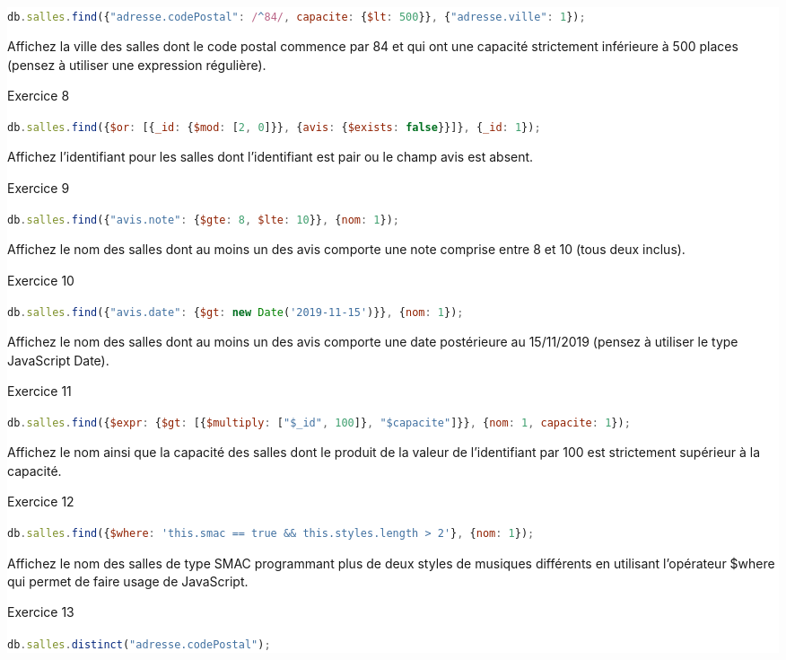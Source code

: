 ```js
db.salles.find({"adresse.codePostal": /^84/, capacite: {$lt: 500}}, {"adresse.ville": 1});

```

Affichez la ville des salles dont le code postal commence par 84 et qui ont une capacité strictement inférieure à 500 places (pensez à utiliser une expression régulière).

Exercice 8

```js
db.salles.find({$or: [{_id: {$mod: [2, 0]}}, {avis: {$exists: false}}]}, {_id: 1});

```

Affichez l’identifiant pour les salles dont l’identifiant est pair ou le champ avis est absent.

Exercice 9

```js
db.salles.find({"avis.note": {$gte: 8, $lte: 10}}, {nom: 1});

```

Affichez le nom des salles dont au moins un des avis comporte une note comprise entre 8 et 10 (tous deux inclus).

Exercice 10

```js
db.salles.find({"avis.date": {$gt: new Date('2019-11-15')}}, {nom: 1});

```

Affichez le nom des salles dont au moins un des avis comporte une date postérieure au 15/11/2019 (pensez à utiliser le type JavaScript Date).

Exercice 11

```js
db.salles.find({$expr: {$gt: [{$multiply: ["$_id", 100]}, "$capacite"]}}, {nom: 1, capacite: 1});

```

Affichez le nom ainsi que la capacité des salles dont le produit de la valeur de l’identifiant par 100 est strictement supérieur à la capacité.

Exercice 12

```js
db.salles.find({$where: 'this.smac == true && this.styles.length > 2'}, {nom: 1});

```

Affichez le nom des salles de type SMAC programmant plus de deux styles de musiques différents en utilisant l’opérateur $where qui permet de faire usage de JavaScript.

Exercice 13

```js
db.salles.distinct("adresse.codePostal");

```
